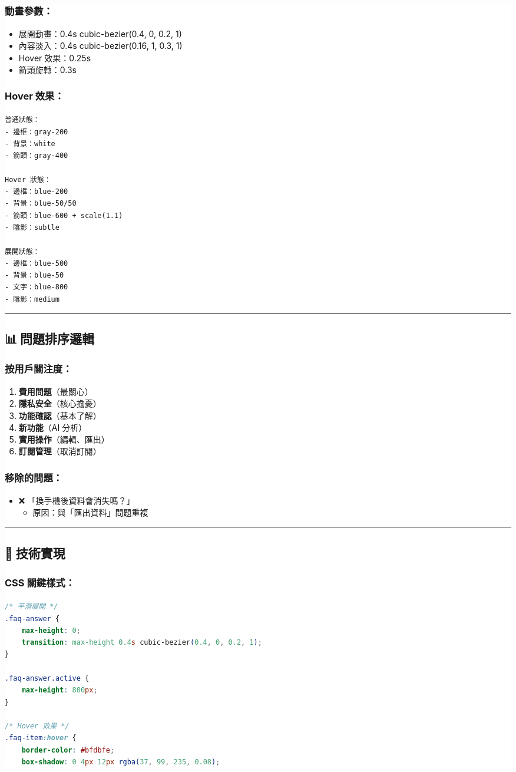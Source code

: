 ### **動畫參數：**
- 展開動畫：0.4s cubic-bezier(0.4, 0, 0.2, 1)
- 內容淡入：0.4s cubic-bezier(0.16, 1, 0.3, 1)
- Hover 效果：0.25s
- 箭頭旋轉：0.3s

### **Hover 效果：**
```
普通狀態：
- 邊框：gray-200
- 背景：white
- 箭頭：gray-400

Hover 狀態：
- 邊框：blue-200
- 背景：blue-50/50
- 箭頭：blue-600 + scale(1.1)
- 陰影：subtle

展開狀態：
- 邊框：blue-500
- 背景：blue-50
- 文字：blue-800
- 陰影：medium
```

---

## 📊 問題排序邏輯

### **按用戶關注度：**
1. **費用問題**（最關心）
2. **隱私安全**（核心擔憂）
3. **功能確認**（基本了解）
4. **新功能**（AI 分析）
5. **實用操作**（編輯、匯出）
6. **訂閱管理**（取消訂閱）

### **移除的問題：**
- ❌ 「換手機後資料會消失嗎？」
  - 原因：與「匯出資料」問題重複

---

## 🔧 技術實現

### **CSS 關鍵樣式：**
```css
/* 平滑展開 */
.faq-answer {
    max-height: 0;
    transition: max-height 0.4s cubic-bezier(0.4, 0, 0.2, 1);
}

.faq-answer.active {
    max-height: 800px;
}

/* Hover 效果 */
.faq-item:hover {
    border-color: #bfdbfe;
    box-shadow: 0 4px 12px rgba(37, 99, 235, 0.08);
```